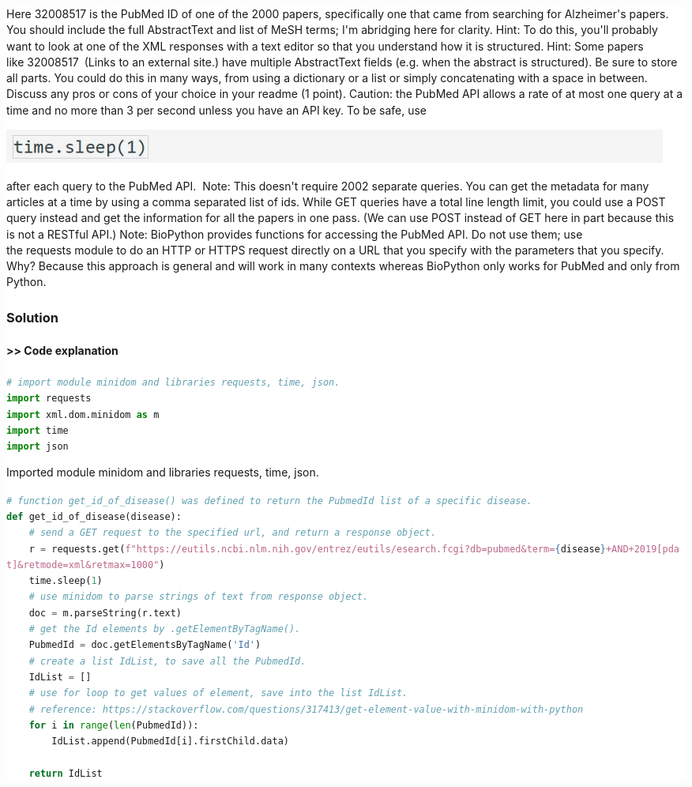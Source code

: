 Here 32008517 is the PubMed ID of one of the 2000 papers, specifically one that came from searching for Alzheimer's papers. You should include the full AbstractText and list of MeSH terms; I'm abridging here for clarity.
Hint: To do this, you'll probably want to look at one of the XML responses with a text editor so that you understand how it is structured.
Hint: Some papers like 32008517 (Links to an external site.) have multiple AbstractText fields (e.g. when the abstract is structured). Be sure to store all parts. You could do this in many ways, from using a dictionary or a list or simply concatenating with a space in between. Discuss any pros or cons of your choice in your readme (1 point).
Caution: the PubMed API allows a rate of at most one query at a time and no more than 3 per second unless you have an API key. To be safe, use 

<img src="https://github.com/QingyangYu0529/BIS-634-QingyangYu/blob/main/Homework3/Figures-in-homework-question/homework3_question1_2.jpg" style="zoom:90%;" />

after each query to the PubMed API. 
Note: This doesn't require 2002 separate queries. You can get the metadata for many articles at a time by using a comma separated list of ids. While GET queries have a total line length limit, you could use a POST query instead and get the information for all the papers in one pass. (We can use POST instead of GET here in part because this is not a RESTful API.)
Note: BioPython provides functions for accessing the PubMed API. Do not use them; use the requests module to do an HTTP or HTTPS request directly on a URL that you specify with the parameters that you specify. Why? Because this approach is general and will work in many contexts whereas BioPython only works for PubMed and only from Python.



### Solution

#### >> Code explanation

```python
# import module minidom and libraries requests, time, json.
import requests
import xml.dom.minidom as m
import time
import json
```

Imported module minidom and libraries requests, time, json.

```python
# function get_id_of_disease() was defined to return the PubmedId list of a specific disease.
def get_id_of_disease(disease):
    # send a GET request to the specified url, and return a response object.
    r = requests.get(f"https://eutils.ncbi.nlm.nih.gov/entrez/eutils/esearch.fcgi?db=pubmed&term={disease}+AND+2019[pdat]&retmode=xml&retmax=1000")
    time.sleep(1)
    # use minidom to parse strings of text from response object.
    doc = m.parseString(r.text)
    # get the Id elements by .getElementByTagName().
    PubmedId = doc.getElementsByTagName('Id')
    # create a list IdList, to save all the PubmedId.
    IdList = []
    # use for loop to get values of element, save into the list IdList.
    # reference: https://stackoverflow.com/questions/317413/get-element-value-with-minidom-with-python
    for i in range(len(PubmedId)):
        IdList.append(PubmedId[i].firstChild.data)

    return IdList
```
